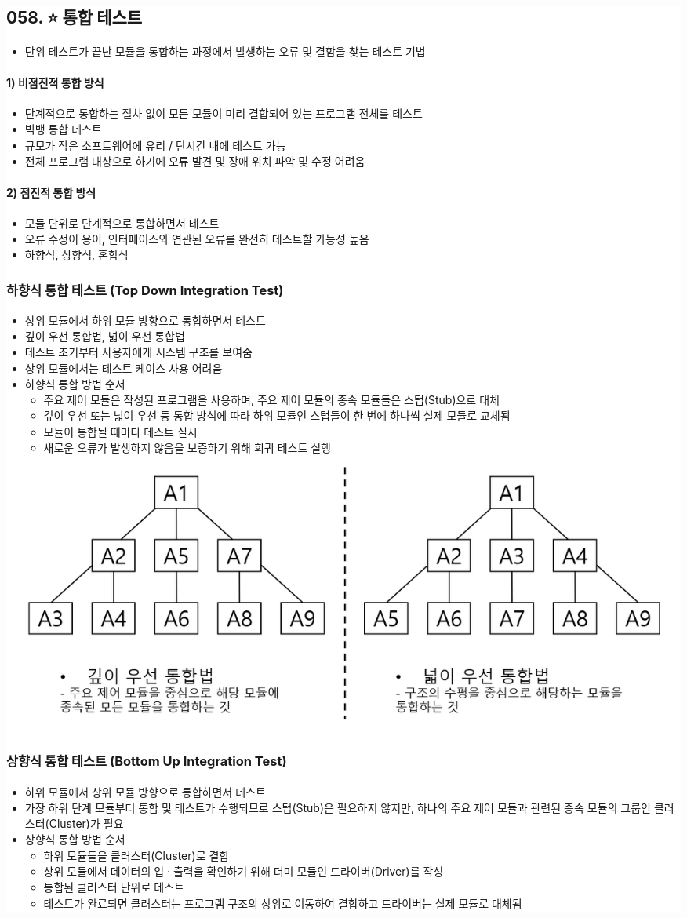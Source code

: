 ## 058. ⭐ 통합 테스트
- 단위 테스트가 끝난 모듈을 통합하는 과정에서 발생하는 오류 및 결함을 찾는 테스트 기법

#### 1) 비점진적 통합 방식
- 단계적으로 통합하는 절차 없이 모든 모듈이 미리 결합되어 있는 프로그램 전체를 테스트
- 빅뱅 통합 테스트
- 규모가 작은 소프트웨어에 유리 / 단시간 내에 테스트 가능
- 전체 프로그램 대상으로 하기에 오류 발견 및 장애 위치 파악 및 수정 어려움

#### 2) 점진적 통합 방식
- 모듈 단위로 단계적으로 통합하면서 테스트
- 오류 수정이 용이, 인터페이스와 연관된 오류를 완전히 테스트할 가능성 높음
- 하향식, 상향식, 혼합식

### 하향식 통합 테스트 (Top Down Integration Test)
- 상위 모듈에서 하위 모듈 방향으로 통합하면서 테스트
- 깊이 우선 통합법, 넓이 우선 통합법
- 테스트 초기부터 사용자에게 시스템 구조를 보여줌
- 상위 모듈에서는 테스트 케이스 사용 어려움
- 하향식 통합 방법 순서
    - 주요 제어 모듈은 작성된 프로그램을 사용하며, 주요 제어 모듈의 종속 모듈들은 스텁(Stub)으로 대체
    - 깊이 우선 또는 넓이 우선 등 통합 방식에 따라 하위 모듈인 스텁들이 한 번에 하나씩 실제 모듈로 교체됨
    - 모듈이 통합될 때마다 테스트 실시
    - 새로운 오류가 발생하지 않음을 보증하기 위해 회귀 테스트 실행

![topDownTest](../img/top_down_test.png)

### 상향식 통합 테스트 (Bottom Up Integration Test)
- 하위 모듈에서 상위 모듈 방향으로 통합하면서 테스트
- 가장 하위 단계 모듈부터 통합 및 테스트가 수행되므로 스텁(Stub)은 필요하지 않지만, 하나의 주요 제어 모듈과 관련된 종속 모듈의 그룹인 클러스터(Cluster)가 필요
- 상향식 통합 방법 순서
    - 하위 모듈들을 클러스터(Cluster)로 결합
    - 상위 모듈에서 데이터의 입 · 출력을 확인하기 위해 더미 모듈인 드라이버(Driver)를 작성
    - 통합된 클러스터 단위로 테스트
    - 테스트가 완료되면 클러스터는 프로그램 구조의 상위로 이동하여 결합하고 드라이버는 실제 모듈로 대체됨
